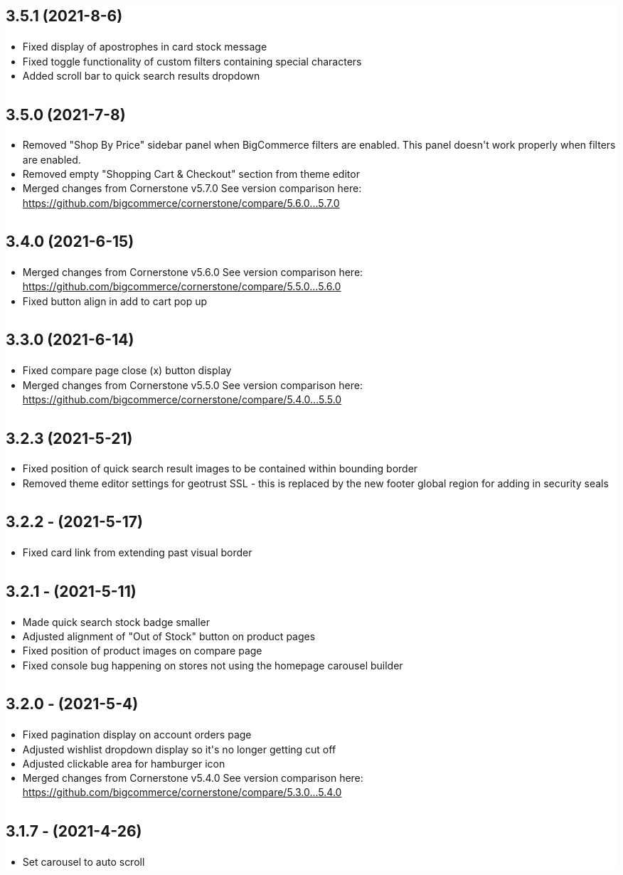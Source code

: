 ## 3.5.1 (2021-8-6)
- Fixed display of apostrophes in card stock message
- Fixed toggle functionality of custom filters containing special characters
- Added scroll bar to quick search results dropdown

## 3.5.0 (2021-7-8)
- Removed "Shop By Price" sidebar panel when BigCommerce filters are enabled. This panel doesn't work properly when filters are enabled.
- Removed empty "Shopping Cart & Checkout" section from theme editor
- Merged changes from Cornerstone v5.7.0 See version comparison here: https://github.com/bigcommerce/cornerstone/compare/5.6.0...5.7.0

## 3.4.0 (2021-6-15)
- Merged changes from Cornerstone v5.6.0 See version comparison here: https://github.com/bigcommerce/cornerstone/compare/5.5.0...5.6.0
- Fixed button align in add to cart pop up


## 3.3.0 (2021-6-14)
- Fixed compare page close (x) button display
- Merged changes from Cornerstone v5.5.0 See version comparison here: https://github.com/bigcommerce/cornerstone/compare/5.4.0...5.5.0

## 3.2.3 (2021-5-21)
- Fixed position of quick search result images to be contained within bounding border
- Removed theme editor settings for geotrust SSL - this is replaced by the new footer global region for adding in security seals

## 3.2.2 - (2021-5-17)
- Fixed card link from extending past visual border

## 3.2.1 - (2021-5-11)
- Made quick search stock badge smaller
- Adjusted alignment of "Out of Stock" button on product pages
- Fixed position of product images on compare page
- Fixed console bug happening on stores not using the homepage carousel builder

## 3.2.0 - (2021-5-4)
- Fixed pagination display on account orders page
- Adjusted wishlist dropdown display so it's no longer getting cut off
- Adjusted clickable area for hamburger icon
- Merged changes from Cornerstone v5.4.0 See version comparison here: https://github.com/bigcommerce/cornerstone/compare/5.3.0...5.4.0

## 3.1.7 - (2021-4-26)
- Set carousel to auto scroll
